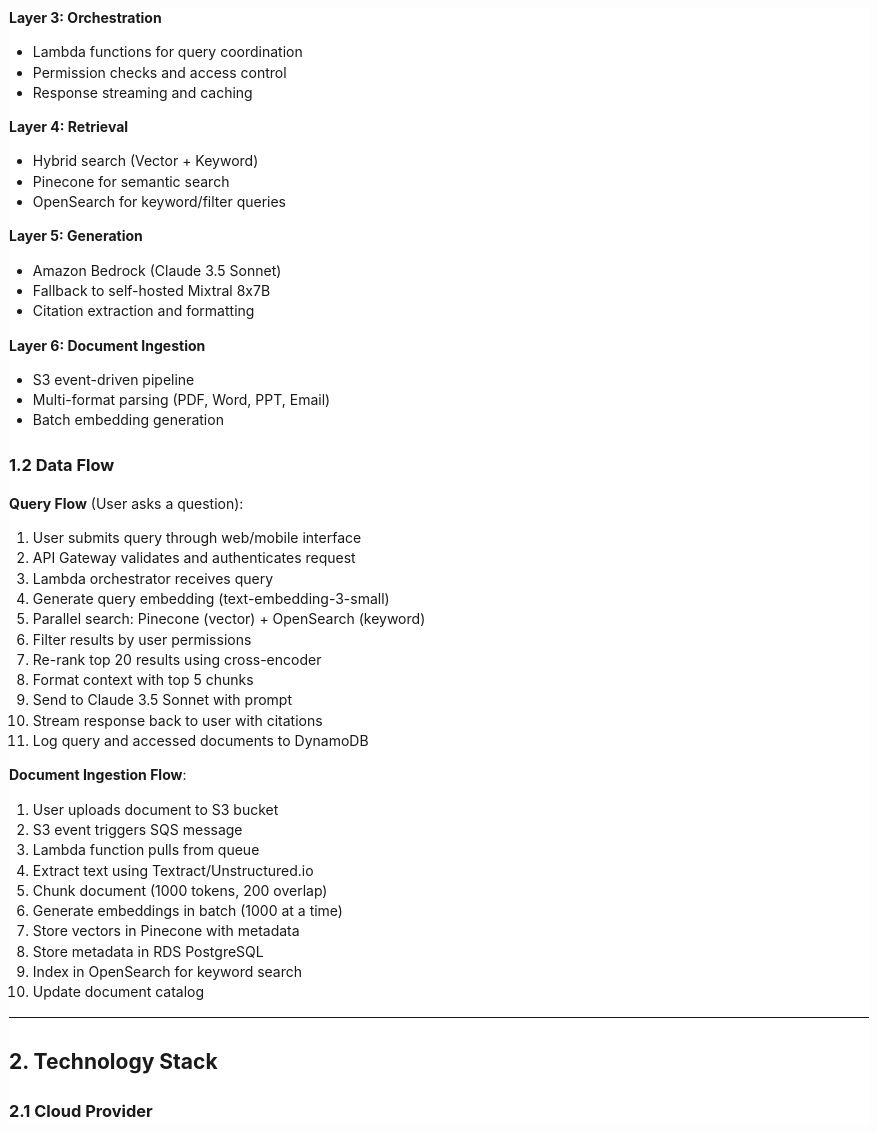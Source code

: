 **Layer 3: Orchestration**
- Lambda functions for query coordination
- Permission checks and access control
- Response streaming and caching

**Layer 4: Retrieval**
- Hybrid search (Vector + Keyword)
- Pinecone for semantic search
- OpenSearch for keyword/filter queries

**Layer 5: Generation**
- Amazon Bedrock (Claude 3.5 Sonnet)
- Fallback to self-hosted Mixtral 8x7B
- Citation extraction and formatting

**Layer 6: Document Ingestion**
- S3 event-driven pipeline
- Multi-format parsing (PDF, Word, PPT, Email)
- Batch embedding generation

### 1.2 Data Flow

**Query Flow** (User asks a question):
1. User submits query through web/mobile interface
2. API Gateway validates and authenticates request
3. Lambda orchestrator receives query
4. Generate query embedding (text-embedding-3-small)
5. Parallel search: Pinecone (vector) + OpenSearch (keyword)
6. Filter results by user permissions
7. Re-rank top 20 results using cross-encoder
8. Format context with top 5 chunks
9. Send to Claude 3.5 Sonnet with prompt
10. Stream response back to user with citations
11. Log query and accessed documents to DynamoDB

**Document Ingestion Flow**:
1. User uploads document to S3 bucket
2. S3 event triggers SQS message
3. Lambda function pulls from queue
4. Extract text using Textract/Unstructured.io
5. Chunk document (1000 tokens, 200 overlap)
6. Generate embeddings in batch (1000 at a time)
7. Store vectors in Pinecone with metadata
8. Store metadata in RDS PostgreSQL
9. Index in OpenSearch for keyword search
10. Update document catalog

---

## 2. Technology Stack

### 2.1 Cloud Provider
